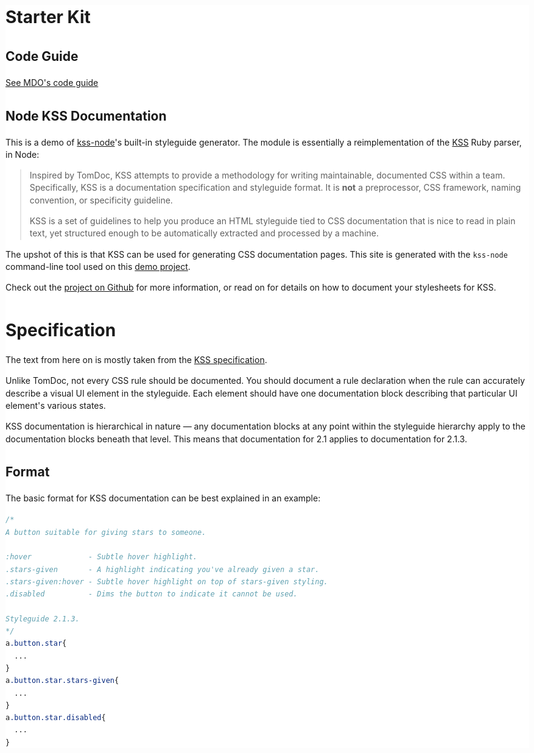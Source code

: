 <h1 class="kss-title kss-title-main">Starter Kit</h1>


## Code Guide

[See MDO's code guide](http://mdo.github.io/code-guide/)

## Node KSS Documentation

This is a demo of [kss-node](https://github.com/kss-node/kss-node)'s built-in styleguide generator. The module is essentially a reimplementation of the [KSS](https://github.com/kneath/kss) Ruby parser, in Node:

> Inspired by TomDoc, KSS attempts to provide a methodology for writing maintainable, documented CSS within a team.
> Specifically, KSS is a documentation specification and styleguide format.
> It is **not** a preprocessor, CSS framework, naming convention, or specificity guideline.
>
> KSS is a set of guidelines to help you produce an HTML styleguide tied to CSS documentation that is nice to read in plain text, yet structured enough to be automatically extracted and processed by a machine.

The upshot of this is that KSS can be used for generating CSS documentation pages. This site is generated with the `kss-node` command-line tool used on this [demo project](https://github.com/kss-node/kss-node/tree/master/demo).

Check out the [project on Github](https://github.com/kss-node/kss-node) for more information, or read on for details on how to document your stylesheets for KSS.

# Specification

The text from here on is mostly taken from the [KSS specification](https://github.com/kneath/kss/blob/master/SPEC.md).

Unlike TomDoc, not every CSS rule should be documented. You should document a rule declaration when the rule can accurately describe a visual UI element in the styleguide. Each element should have one documentation block describing that particular UI element's various states.

KSS documentation is hierarchical in nature — any documentation blocks at any point within the styleguide hierarchy apply to the documentation blocks beneath that level. This means that documentation for 2.1 applies to documentation for 2.1.3.

## Format

The basic format for KSS documentation can be best explained in an example:

```css
/*
A button suitable for giving stars to someone.

:hover             - Subtle hover highlight.
.stars-given       - A highlight indicating you've already given a star.
.stars-given:hover - Subtle hover highlight on top of stars-given styling.
.disabled          - Dims the button to indicate it cannot be used.

Styleguide 2.1.3.
*/
a.button.star{
  ...
}
a.button.star.stars-given{
  ...
}
a.button.star.disabled{
  ...
}
```